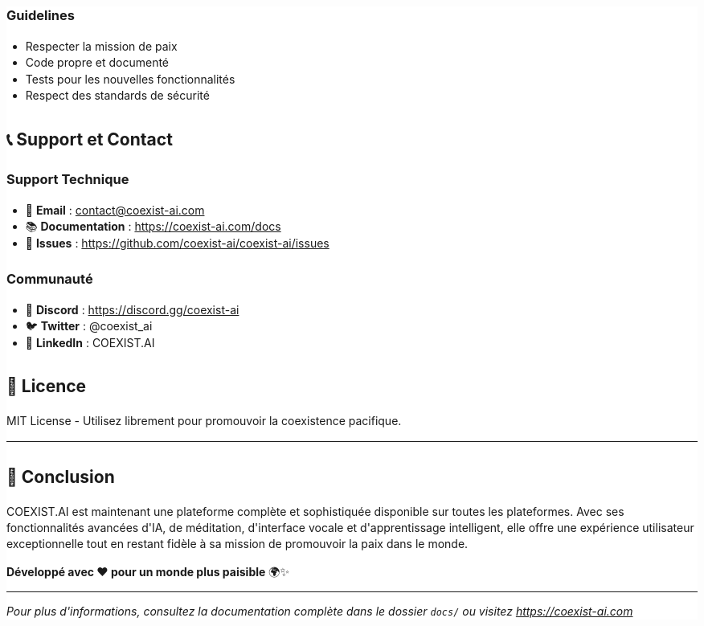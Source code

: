 ### **Guidelines**
- Respecter la mission de paix
- Code propre et documenté
- Tests pour les nouvelles fonctionnalités
- Respect des standards de sécurité

## 📞 Support et Contact

### **Support Technique**
- 📧 **Email** : contact@coexist-ai.com
- 📚 **Documentation** : https://coexist-ai.com/docs
- 🐛 **Issues** : https://github.com/coexist-ai/coexist-ai/issues

### **Communauté**
- 💬 **Discord** : https://discord.gg/coexist-ai
- 🐦 **Twitter** : @coexist_ai
- 📱 **LinkedIn** : COEXIST.AI

## 📄 Licence

MIT License - Utilisez librement pour promouvoir la coexistence pacifique.

---

## 🎉 Conclusion

COEXIST.AI est maintenant une plateforme complète et sophistiquée disponible sur toutes les plateformes. Avec ses fonctionnalités avancées d'IA, de méditation, d'interface vocale et d'apprentissage intelligent, elle offre une expérience utilisateur exceptionnelle tout en restant fidèle à sa mission de promouvoir la paix dans le monde.

**Développé avec ❤️ pour un monde plus paisible** 🌍✨

---

*Pour plus d'informations, consultez la documentation complète dans le dossier `docs/` ou visitez https://coexist-ai.com*
